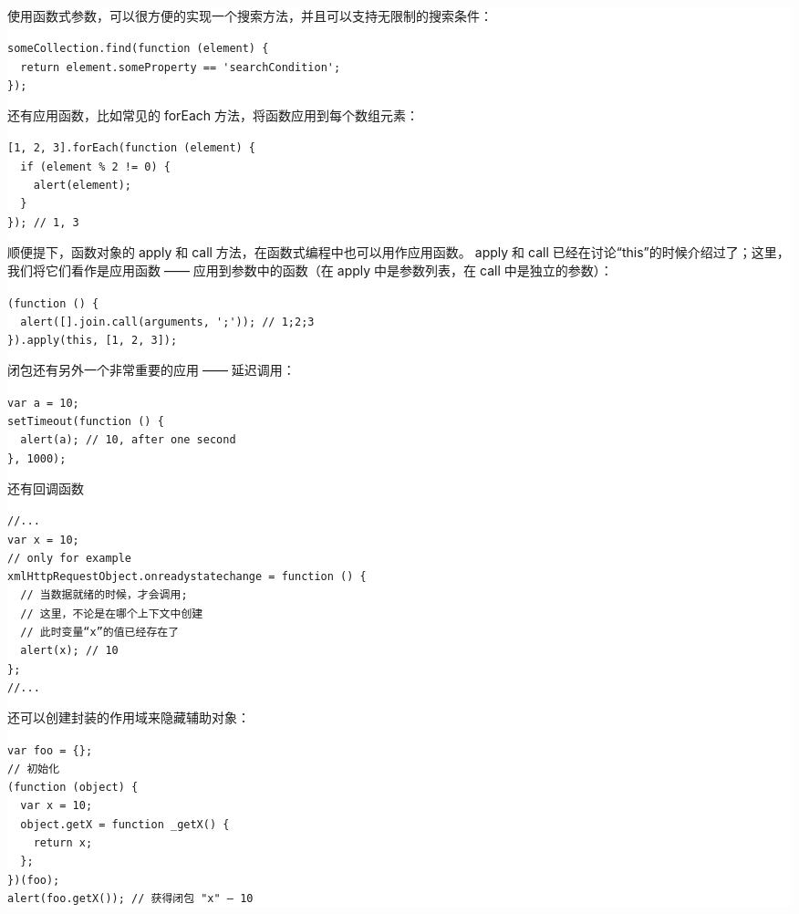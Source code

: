 使用函数式参数，可以很方便的实现一个搜索方法，并且可以支持无限制的搜索条件：

```
someCollection.find(function (element) {
  return element.someProperty == 'searchCondition';
});
```

还有应用函数，比如常见的 forEach 方法，将函数应用到每个数组元素：

```
[1, 2, 3].forEach(function (element) {
  if (element % 2 != 0) {
    alert(element);
  }
}); // 1, 3
```

顺便提下，函数对象的 apply 和 call 方法，在函数式编程中也可以用作应用函数。 apply 和 call 已经在讨论“this”的时候介绍过了；这里，我们将它们看作是应用函数 —— 应用到参数中的函数（在 apply 中是参数列表，在 call 中是独立的参数）：

```
(function () {
  alert([].join.call(arguments, ';')); // 1;2;3
}).apply(this, [1, 2, 3]);
```

闭包还有另外一个非常重要的应用 —— 延迟调用：

```
var a = 10;
setTimeout(function () {
  alert(a); // 10, after one second
}, 1000);
```

还有回调函数

```
//...
var x = 10;
// only for example
xmlHttpRequestObject.onreadystatechange = function () {
  // 当数据就绪的时候，才会调用;
  // 这里，不论是在哪个上下文中创建
  // 此时变量“x”的值已经存在了
  alert(x); // 10
};
//...
```

还可以创建封装的作用域来隐藏辅助对象：

```
var foo = {};
// 初始化
(function (object) {
  var x = 10;
  object.getX = function _getX() {
    return x;
  };
})(foo);
alert(foo.getX()); // 获得闭包 "x" – 10
```
